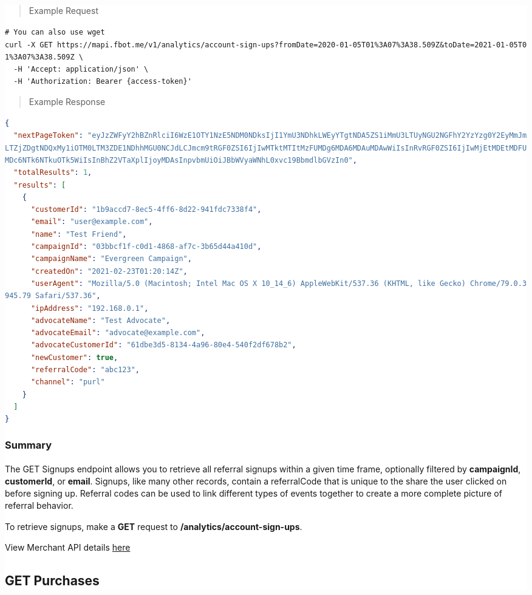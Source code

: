 > Example Request

```curl
# You can also use wget
curl -X GET https://mapi.fbot.me/v1/analytics/account-sign-ups?fromDate=2020-01-05T01%3A07%3A38.509Z&toDate=2021-01-05T01%3A07%3A38.509Z \
  -H 'Accept: application/json' \
  -H 'Authorization: Bearer {access-token}'

```

> Example Response

```json
{
  "nextPageToken": "eyJzZWFyY2hBZnRlciI6WzE1OTY1NzE5NDM0NDksIjI1YmU3NDhkLWEyYTgtNDA5ZS1iMmU3LTUyNGU2NGFhY2YzYzg0Y2EyMmJmLTZjZDgtNDQxMy1iOTM0LTM3ZDE1NDhhMGU0NCJdLCJmcm9tRGF0ZSI6IjIwMTktMTItMzFUMDg6MDA6MDAuMDAwWiIsInRvRGF0ZSI6IjIwMjEtMDEtMDFUMDc6NTk6NTkuOTk5WiIsInBhZ2VTaXplIjoyMDAsInpvbmUiOiJBbWVyaWNhL0xvc19BbmdlbGVzIn0",
  "totalResults": 1,
  "results": [
    {
      "customerId": "1b9accd7-8ec5-4ff6-8d22-941fdc7338f4",
      "email": "user@example.com",
      "name": "Test Friend",
      "campaignId": "03bbcf1f-c0d1-4868-af7c-3b65d44a410d",
      "campaignName": "Evergreen Campaign",
      "createdOn": "2021-02-23T01:20:14Z",
      "userAgent": "Mozilla/5.0 (Macintosh; Intel Mac OS X 10_14_6) AppleWebKit/537.36 (KHTML, like Gecko) Chrome/79.0.3945.79 Safari/537.36",
      "ipAddress": "192.168.0.1",
      "advocateName": "Test Advocate",
      "advocateEmail": "advocate@example.com",
      "advocateCustomerId": "61dbe3d5-8134-4a96-80e4-540f2df678b2",
      "newCustomer": true,
      "referralCode": "abc123",
      "channel": "purl"
    }
  ]
}
```

### Summary

The GET Signups endpoint allows you to retrieve all referral signups within a given time frame, optionally filtered by **campaignId**, **customerId**, or **email**. Signups, like many other records, contain a referralCode that is unique to the share the user clicked on before signing up. Referral codes can be used to link different types of events together to create a more complete picture of referral behavior.

To retrieve signups, make a **GET** request to **/analytics/account-sign-ups**.

View Merchant API details [here](#merchant-api-guides-getsignups)

## GET Purchases
